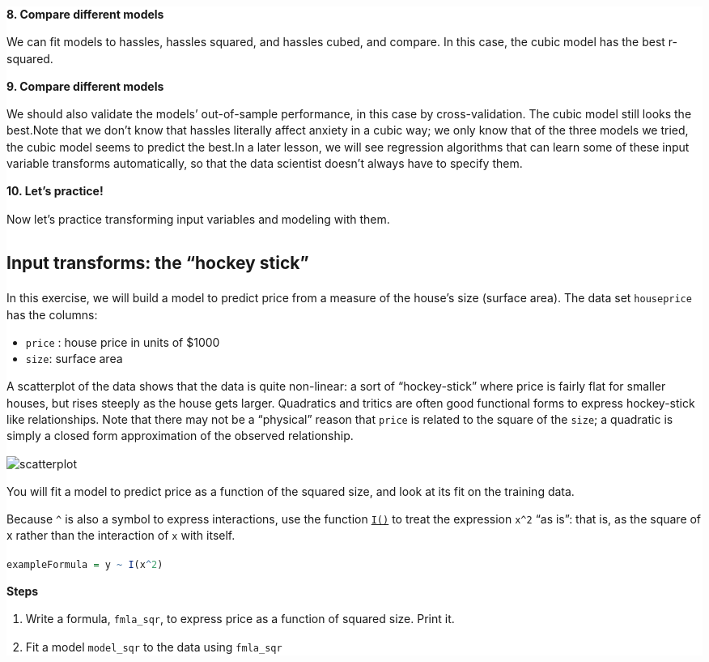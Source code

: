 **8. Compare different models**

We can fit models to hassles, hassles squared, and hassles cubed, and
compare. In this case, the cubic model has the best r-squared.

**9. Compare different models**

We should also validate the models’ out-of-sample performance, in this
case by cross-validation. The cubic model still looks the best.Note that
we don’t know that hassles literally affect anxiety in a cubic way; we
only know that of the three models we tried, the cubic model seems to
predict the best.In a later lesson, we will see regression algorithms
that can learn some of these input variable transforms automatically, so
that the data scientist doesn’t always have to specify them.

**10. Let’s practice!**

Now let’s practice transforming input variables and modeling with them.

## Input transforms: the “hockey stick”

In this exercise, we will build a model to predict price from a measure
of the house’s size (surface area). The data set `houseprice` has the
columns:

-   `price` : house price in units of $1000
-   `size`: surface area

A scatterplot of the data shows that the data is quite non-linear: a
sort of “hockey-stick” where price is fairly flat for smaller houses,
but rises steeply as the house gets larger. Quadratics and tritics are
often good functional forms to express hockey-stick like relationships.
Note that there may not be a “physical” reason that `price` is related
to the square of the `size`; a quadratic is simply a closed form
approximation of the observed relationship.

<img src="https://assets.datacamp.com/production/course_3851/datasets/Ch3_V4_houseprice.png" alt="scatterplot">

You will fit a model to predict price as a function of the squared size,
and look at its fit on the training data.

Because `^` is also a symbol to express interactions, use the function
<a href="https://www.rdocumentation.org/packages/base/topics/AsIs">`I()`</a>
to treat the expression `x^2` “as is”: that is, as the square of x
rather than the interaction of `x` with itself.

``` r
exampleFormula = y ~ I(x^2)
```

**Steps**

1.  Write a formula, `fmla_sqr`, to express price as a function of
    squared size. Print it.

2.  Fit a model `model_sqr` to the data using `fmla_sqr`
